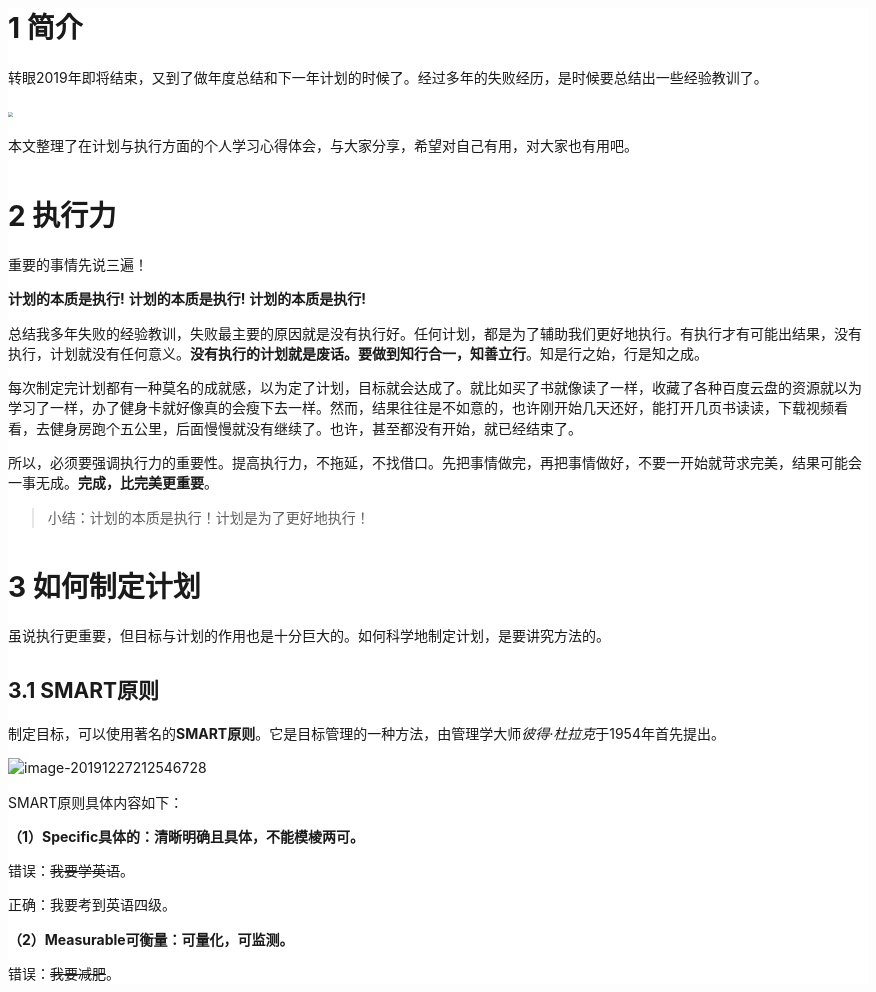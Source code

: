 # 1 简介

转眼2019年即将结束，又到了做年度总结和下一年计划的时候了。经过多年的失败经历，是时候要总结出一些经验教训了。

<img src="https://pkslow.oss-cn-shenzhen.aliyuncs.com/images/201912/plan.2019Ending.jpeg" style="zoom:33%;" />

本文整理了在计划与执行方面的个人学习心得体会，与大家分享，希望对自己有用，对大家也有用吧。



# 2 执行力

重要的事情先说三遍！

**计划的本质是执行!**
**计划的本质是执行!**
**计划的本质是执行!**



总结我多年失败的经验教训，失败最主要的原因就是没有执行好。任何计划，都是为了辅助我们更好地执行。有执行才有可能出结果，没有执行，计划就没有任何意义。**没有执行的计划就是废话。**要做到**知行合一，知善立行**。知是行之始，行是知之成。

每次制定完计划都有一种莫名的成就感，以为定了计划，目标就会达成了。就比如买了书就像读了一样，收藏了各种百度云盘的资源就以为学习了一样，办了健身卡就好像真的会瘦下去一样。然而，结果往往是不如意的，也许刚开始几天还好，能打开几页书读读，下载视频看看，去健身房跑个五公里，后面慢慢就没有继续了。也许，甚至都没有开始，就已经结束了。

所以，必须要强调执行力的重要性。提高执行力，不拖延，不找借口。先把事情做完，再把事情做好，不要一开始就苛求完美，结果可能会一事无成。**完成，比完美更重要**。



> 小结：计划的本质是执行！计划是为了更好地执行！



# 3 如何制定计划

虽说执行更重要，但目标与计划的作用也是十分巨大的。如何科学地制定计划，是要讲究方法的。



## 3.1 SMART原则

制定目标，可以使用著名的**SMART原则**。它是目标管理的一种方法，由管理学大师*彼得·杜拉克*于1954年首先提出。

![image-20191227212546728](https://pkslow.oss-cn-shenzhen.aliyuncs.com/images/201912/plan.SMART.png)

SMART原则具体内容如下：

**（1）Specific具体的：清晰明确且具体，不能模棱两可。**

错误：~~我要学英语~~。

正确：我要考到英语四级。

**（2）Measurable可衡量：可量化，可监测。**

错误：~~我要减肥~~。
